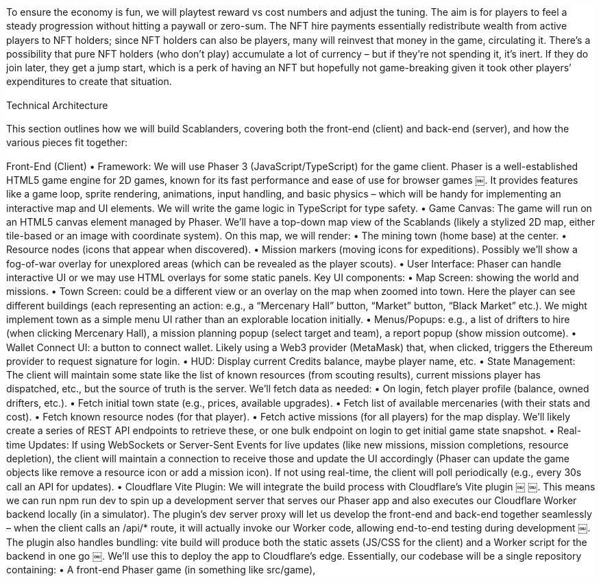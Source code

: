 
To ensure the economy is fun, we will playtest reward vs cost numbers and adjust the tuning. The aim is for players to feel a steady progression without hitting a paywall or zero-sum. The NFT hire payments essentially redistribute wealth from active players to NFT holders; since NFT holders can also be players, many will reinvest that money in the game, circulating it. There’s a possibility that pure NFT holders (who don’t play) accumulate a lot of currency – but if they’re not spending it, it’s inert. If they do join later, they get a jump start, which is a perk of having an NFT but hopefully not game-breaking given it took other players’ expenditures to create that situation.

Technical Architecture

This section outlines how we will build Scablanders, covering both the front-end (client) and back-end (server), and how the various pieces fit together:

Front-End (Client)
	•	Framework: We will use Phaser 3 (JavaScript/TypeScript) for the game client. Phaser is a well-established HTML5 game engine for 2D games, known for its fast performance and ease of use for browser games ￼. It provides features like a game loop, sprite rendering, animations, input handling, and basic physics – which will be handy for implementing an interactive map and UI elements. We will write the game logic in TypeScript for type safety.
	•	Game Canvas: The game will run on an HTML5 canvas element managed by Phaser. We’ll have a top-down map view of the Scablands (likely a stylized 2D map, either tile-based or an image with coordinate system). On this map, we will render:
	•	The mining town (home base) at the center.
	•	Resource nodes (icons that appear when discovered).
	•	Mission markers (moving icons for expeditions).
Possibly we’ll show a fog-of-war overlay for unexplored areas (which can be revealed as the player scouts).
	•	User Interface: Phaser can handle interactive UI or we may use HTML overlays for some static panels. Key UI components:
	•	Map Screen: showing the world and missions.
	•	Town Screen: could be a different view or an overlay on the map when zoomed into town. Here the player can see different buildings (each representing an action: e.g., a “Mercenary Hall” button, “Market” button, “Black Market” etc.). We might implement town as a simple menu UI rather than an explorable location initially.
	•	Menus/Popups: e.g., a list of drifters to hire (when clicking Mercenary Hall), a mission planning popup (select target and team), a report popup (show mission outcome).
	•	Wallet Connect UI: a button to connect wallet. Likely using a Web3 provider (MetaMask) that, when clicked, triggers the Ethereum provider to request signature for login.
	•	HUD: Display current Credits balance, maybe player name, etc.
	•	State Management: The client will maintain some state like the list of known resources (from scouting results), current missions player has dispatched, etc., but the source of truth is the server. We’ll fetch data as needed:
	•	On login, fetch player profile (balance, owned drifters, etc.).
	•	Fetch initial town state (e.g., prices, available upgrades).
	•	Fetch list of available mercenaries (with their stats and cost).
	•	Fetch known resource nodes (for that player).
	•	Fetch active missions (for all players) for the map display.
We’ll likely create a series of REST API endpoints to retrieve these, or one bulk endpoint on login to get initial game state snapshot.
	•	Real-time Updates: If using WebSockets or Server-Sent Events for live updates (like new missions, mission completions, resource depletion), the client will maintain a connection to receive those and update the UI accordingly (Phaser can update the game objects like remove a resource icon or add a mission icon). If not using real-time, the client will poll periodically (e.g., every 30s call an API for updates).
	•	Cloudflare Vite Plugin: We will integrate the build process with Cloudflare’s Vite plugin ￼ ￼. This means we can run npm run dev to spin up a development server that serves our Phaser app and also executes our Cloudflare Worker backend locally (in a simulator). The plugin’s dev server proxy will let us develop the front-end and back-end together seamlessly – when the client calls an /api/* route, it will actually invoke our Worker code, allowing end-to-end testing during development ￼. The plugin also handles bundling: vite build will produce both the static assets (JS/CSS for the client) and a Worker script for the backend in one go ￼. We’ll use this to deploy the app to Cloudflare’s edge. Essentially, our codebase will be a single repository containing:
	•	A front-end Phaser game (in something like src/game),